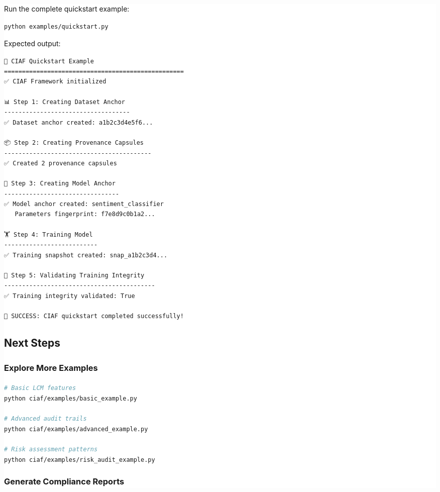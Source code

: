 Run the complete quickstart example:

```bash
python examples/quickstart.py
```

Expected output:
```
🚀 CIAF Quickstart Example
==================================================
✅ CIAF Framework initialized

📊 Step 1: Creating Dataset Anchor
-----------------------------------
✅ Dataset anchor created: a1b2c3d4e5f6...

📦 Step 2: Creating Provenance Capsules
-----------------------------------------
✅ Created 2 provenance capsules

🤖 Step 3: Creating Model Anchor
--------------------------------
✅ Model anchor created: sentiment_classifier
   Parameters fingerprint: f7e8d9c0b1a2...

🏋️ Step 4: Training Model
--------------------------
✅ Training snapshot created: snap_a1b2c3d4...

🔐 Step 5: Validating Training Integrity
------------------------------------------
✅ Training integrity validated: True

🎉 SUCCESS: CIAF quickstart completed successfully!
```

## Next Steps

### Explore More Examples

```bash
# Basic LCM features
python ciaf/examples/basic_example.py

# Advanced audit trails
python ciaf/examples/advanced_example.py

# Risk assessment patterns
python ciaf/examples/risk_audit_example.py
```

### Generate Compliance Reports
